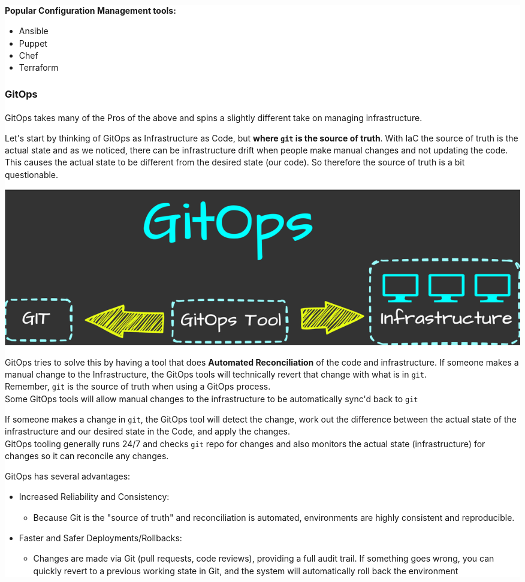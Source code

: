 **Popular Configuration Management tools:**
* Ansible
* Puppet
* Chef
* Terraform

### GitOps

GitOps takes many of the Pros of the above and spins a slightly different take on managing infrastructure. </br>

Let's start by thinking of GitOps as Infrastructure as Code, but **where `git` is the source of truth**.
With IaC the source of truth is the actual state and as we noticed, there can be infrastructure drift when people make manual changes and not updating the code. This causes the actual state to be different from the desired state (our code). 
So therefore the source of truth is a bit questionable. 

![diagram](./automation-gitops.drawio.svg)

GitOps tries to solve this by having a tool that does **Automated Reconciliation** of the code and infrastructure.
If someone makes a manual change to the Infrastructure, the GitOps tools will technically revert that change with what is in `git`. </br> Remember, `git` is the source of truth when using a GitOps process. </br>
Some GitOps tools will allow manual changes to the infrastructure to be automatically sync'd back to `git`

If someone makes a change in `git`, the GitOps tool will detect the change, work out the difference between the actual state of the infrastructure and our desired state in the Code, and apply the changes. </br>
GitOps tooling generally runs 24/7 and checks `git` repo for changes and also monitors the actual state (infrastructure) for changes so it can reconcile any changes. 

GitOps has several advantages:

* Increased Reliability and Consistency: 
  - Because Git is the "source of truth" and reconciliation is automated, environments are highly consistent and reproducible.

* Faster and Safer Deployments/Rollbacks: 
  - Changes are made via Git (pull requests, code reviews), providing a full audit trail. If something goes wrong, you can quickly revert to a previous working state in Git, and the system will automatically roll back the environment
